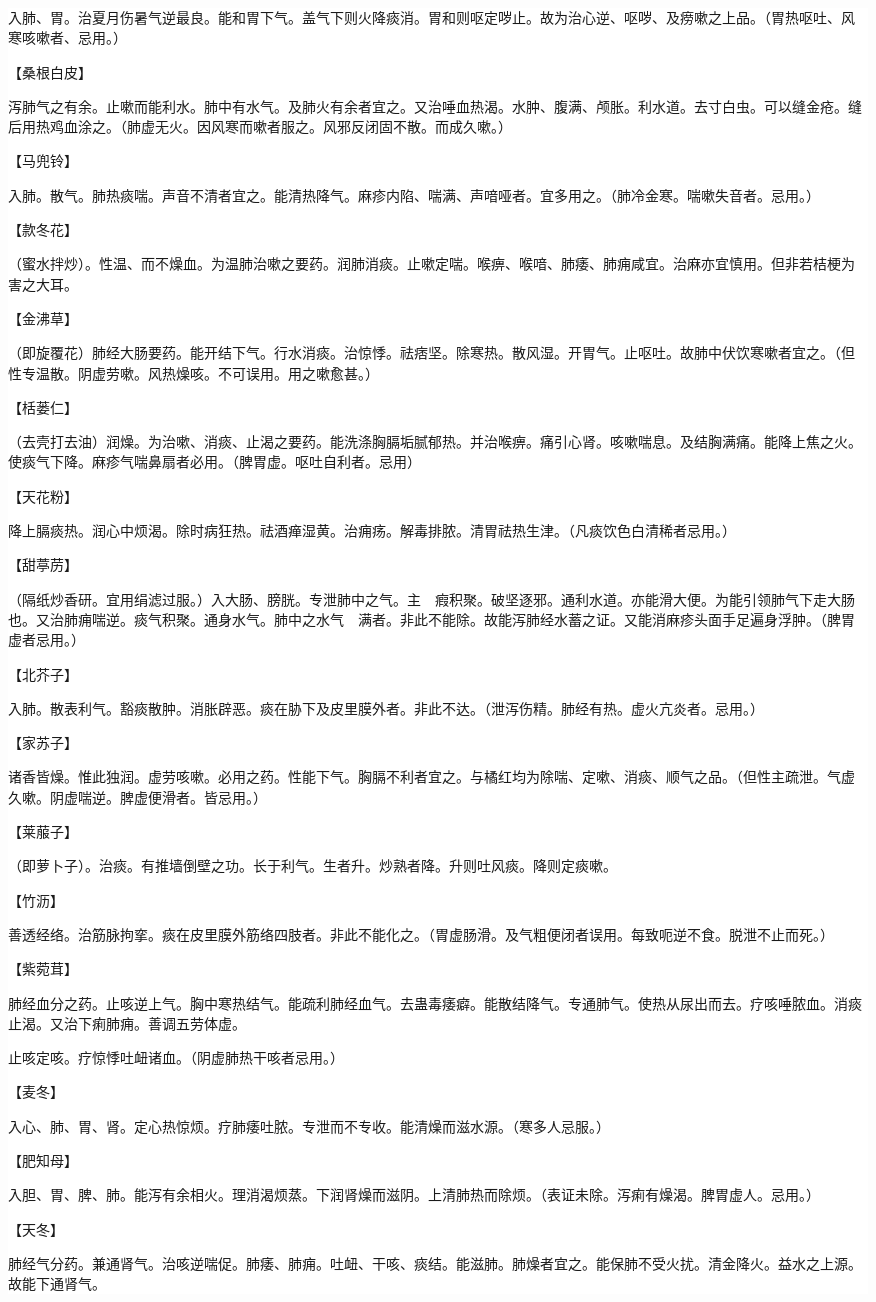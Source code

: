 入肺、胃。治夏月伤暑气逆最良。能和胃下气。盖气下则火降痰消。胃和则呕定哕止。故为治心逆、呕哕、及痨嗽之上品。（胃热呕吐、风寒咳嗽者、忌用。）  

【桑根白皮】  

泻肺气之有余。止嗽而能利水。肺中有水气。及肺火有余者宜之。又治唾血热渴。水肿、腹满、颅胀。利水道。去寸白虫。可以缝金疮。缝后用热鸡血涂之。（肺虚无火。因风寒而嗽者服之。风邪反闭固不散。而成久嗽。）  

【马兜铃】  

入肺。散气。肺热痰喘。声音不清者宜之。能清热降气。麻疹内陷、喘满、声喑哑者。宜多用之。（肺冷金寒。喘嗽失音者。忌用。）  

【款冬花】  

（蜜水拌炒）。性温、而不燥血。为温肺治嗽之要药。润肺消痰。止嗽定喘。喉痹、喉喑、肺痿、肺痈咸宜。治麻亦宜慎用。但非若桔梗为害之大耳。  

【金沸草】  

（即旋覆花）肺经大肠要药。能开结下气。行水消痰。治惊悸。祛痞坚。除寒热。散风湿。开胃气。止呕吐。故肺中伏饮寒嗽者宜之。（但性专温散。阴虚劳嗽。风热燥咳。不可误用。用之嗽愈甚。）  

【栝蒌仁】  

（去壳打去油）润燥。为治嗽、消痰、止渴之要药。能洗涤胸膈垢腻郁热。并治喉痹。痛引心肾。咳嗽喘息。及结胸满痛。能降上焦之火。使痰气下降。麻疹气喘鼻扇者必用。（脾胃虚。呕吐自利者。忌用）  

【天花粉】  

降上膈痰热。润心中烦渴。除时病狂热。祛酒瘅湿黄。治痈疡。解毒排脓。清胃祛热生津。（凡痰饮色白清稀者忌用。）  

【甜葶苈】  

（隔纸炒香研。宜用绢滤过服。）入大肠、膀胱。专泄肺中之气。主　瘕积聚。破坚逐邪。通利水道。亦能滑大便。为能引领肺气下走大肠也。又治肺痈喘逆。痰气积聚。通身水气。肺中之水气　满者。非此不能除。故能泻肺经水蓄之证。又能消麻疹头面手足遍身浮肿。（脾胃虚者忌用。）  

【北芥子】  

入肺。散表利气。豁痰散肿。消胀辟恶。痰在胁下及皮里膜外者。非此不达。（泄泻伤精。肺经有热。虚火亢炎者。忌用。）  

【家苏子】  

诸香皆燥。惟此独润。虚劳咳嗽。必用之药。性能下气。胸膈不利者宜之。与橘红均为除喘、定嗽、消痰、顺气之品。（但性主疏泄。气虚久嗽。阴虚喘逆。脾虚便滑者。皆忌用。）  

【莱菔子】  

（即萝卜子）。治痰。有推墙倒壁之功。长于利气。生者升。炒熟者降。升则吐风痰。降则定痰嗽。  

【竹沥】  

善透经络。治筋脉拘挛。痰在皮里膜外筋络四肢者。非此不能化之。（胃虚肠滑。及气粗便闭者误用。每致呃逆不食。脱泄不止而死。）  

【紫菀茸】  

肺经血分之药。止咳逆上气。胸中寒热结气。能疏利肺经血气。去蛊毒痿癖。能散结降气。专通肺气。使热从尿出而去。疗咳唾脓血。消痰止渴。又治下痢肺痈。善调五劳体虚。  

止咳定咳。疗惊悸吐衄诸血。（阴虚肺热干咳者忌用。）  

【麦冬】  

入心、肺、胃、肾。定心热惊烦。疗肺痿吐脓。专泄而不专收。能清燥而滋水源。（寒多人忌服。）  

【肥知母】  

入胆、胃、脾、肺。能泻有余相火。理消渴烦蒸。下润肾燥而滋阴。上清肺热而除烦。（表证未除。泻痢有燥渴。脾胃虚人。忌用。）  

【天冬】  

肺经气分药。兼通肾气。治咳逆喘促。肺痿、肺痈。吐衄、干咳、痰结。能滋肺。肺燥者宜之。能保肺不受火扰。清金降火。益水之上源。故能下通肾气。  
